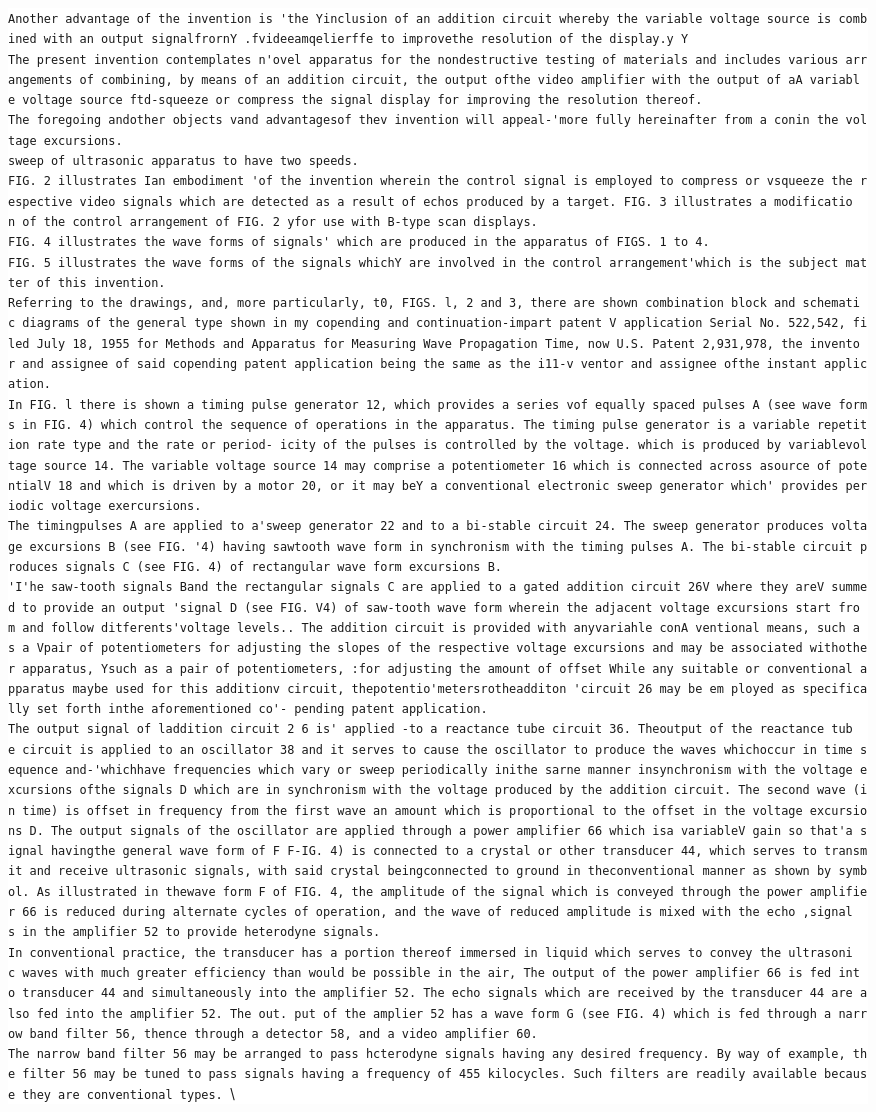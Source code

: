 `Another advantage of the invention is 'the Yinclusion of an addition circuit whereby the variable voltage source is combined with an output signalfrornY .fvideeamqelierffe to improvethe resolution of the display.y Y `\
`The present invention contemplates n'ovel apparatus for the nondestructive testing of materials and includes various arrangements of combining, by means of an addition circuit, the output ofthe video amplifier with the output of aA variable voltage source ftd-squeeze or compress the signal display for improving the resolution thereof. `\
`The foregoing andother objects vand advantagesof thev invention will appeal-'more fully hereinafter from a conin the voltage excursions. `\
`sweep of ultrasonic apparatus to have two speeds. `\
`FIG. 2 illustrates Ian embodiment 'of the invention wherein the control signal is employed to compress or vsqueeze the respective video signals which are detected as a result of echos produced by a target. FIG. 3 illustrates a modification of the control arrangement of FIG. 2 yfor use with B-type scan displays. `\
`FIG. 4 illustrates the wave forms of signals' which are produced in the apparatus of FIGS. 1 to 4. `\
`FIG. 5 illustrates the wave forms of the signals whichY are involved in the control arrangement'which is the subject matter of this invention. `\
`Referring to the drawings, and, more particularly, t0, FIGS. l, 2 and 3, there are shown combination block and schematic diagrams of the general type shown in my copending and continuation-impart patent V application Serial No. 522,542, filed July 18, 1955 for Methods and Apparatus for Measuring Wave Propagation Time, now U.S. Patent 2,931,978, the inventor and assignee of said copending patent application being the same as the i11-v ventor and assignee ofthe instant application. `\
`In FIG. l there is shown a timing pulse generator 12, which provides a series vof equally spaced pulses A (see wave forms in FIG. 4) which control the sequence of operations in the apparatus. The timing pulse generator is a variable repetition rate type and the rate or period- icity of the pulses is controlled by the voltage. which is produced by variablevoltage source 14. The variable voltage source 14 may comprise a potentiometer 16 which is connected across asource of potentialV 18 and which is driven by a motor 20, or it may beY a conventional electronic sweep generator which' provides periodic voltage exercursions. `\
`The timingpulses A are applied to a'sweep generator 22 and to a bi-stable circuit 24. The sweep generator produces voltage excursions B (see FIG. '4) having sawtooth wave form in synchronism with the timing pulses A. The bi-stable circuit produces signals C (see FIG. 4) of rectangular wave form excursions B. `\
`'I'he saw-tooth signals Band the rectangular signals C are applied to a gated addition circuit 26V where they areV summed to provide an output 'signal D (see FIG. V4) of saw-tooth wave form wherein the adjacent voltage excursions start from and follow ditferents'voltage levels.. The addition circuit is provided with anyvariahle conA ventional means, such as a Vpair of potentiometers for adjusting the slopes of the respective voltage excursions and may be associated withother apparatus, Ysuch as a pair of potentiometers, :for adjusting the amount of offset While any suitable or conventional apparatus maybe used for this additionv circuit, thepotentio'metersrotheadditon 'circuit 26 may be em ployed as specifically set forth inthe aforementioned co'- pending patent application. `\
`The output signal of laddition circuit 2 6 is' applied -to a reactance tube circuit 36. Theoutput of the reactance tube circuit is applied to an oscillator 38 and it serves to cause the oscillator to produce the waves whichoccur in time sequence and-'whichhave frequencies which vary or sweep periodically inithe sarne manner insynchronism with the voltage excursions ofthe signals D which are in synchronism with the voltage produced by the addition circuit. The second wave (in time) is offset in frequency from the first wave an amount which is proportional to the offset in the voltage excursions D. The output signals of the oscillator are applied through a power amplifier 66 which isa variableV gain so that'a signal havingthe general wave form of F F-IG. 4) is connected to a crystal or other transducer 44, which serves to transmit and receive ultrasonic signals, with said crystal beingconnected to ground in theconventional manner as shown by symbol. As illustrated in thewave form F of FIG. 4, the amplitude of the signal which is conveyed through the power amplifier 66 is reduced during alternate cycles of operation, and the wave of reduced amplitude is mixed with the echo ,signals in the amplifier 52 to provide heterodyne signals. `\
`In conventional practice, the transducer has a portion thereof immersed in liquid which serves to convey the ultrasonic waves with much greater efficiency than would be possible in the air, The output of the power amplifier 66 is fed into transducer 44 and simultaneously into the amplifier 52. The echo signals which are received by the transducer 44 are also fed into the amplifier 52. The out. put of the amplier 52 has a wave form G (see FIG. 4) which is fed through a narrow band filter 56, thence through a detector 58, and a video amplifier 60. `\
`The narrow band filter 56 may be arranged to pass hcterodyne signals having any desired frequency. By way of example, the filter 56 may be tuned to pass signals having a frequency of 455 kilocycles. Such filters are readily available because they are conventional types. `\